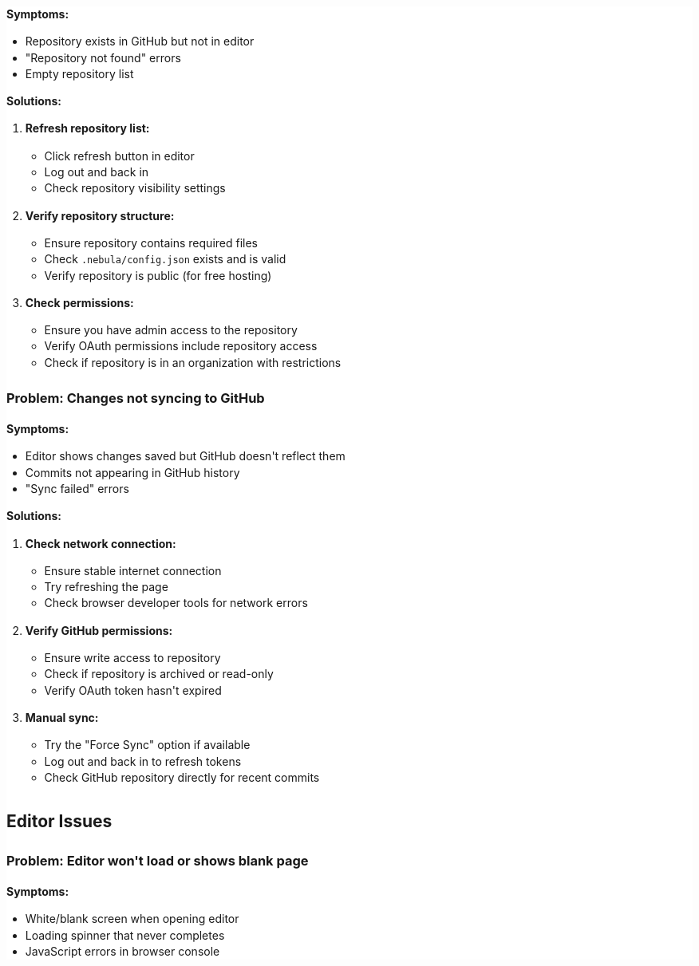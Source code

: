 **Symptoms:**
- Repository exists in GitHub but not in editor
- "Repository not found" errors
- Empty repository list

**Solutions:**

1. **Refresh repository list:**
   - Click refresh button in editor
   - Log out and back in
   - Check repository visibility settings

2. **Verify repository structure:**
   - Ensure repository contains required files
   - Check `.nebula/config.json` exists and is valid
   - Verify repository is public (for free hosting)

3. **Check permissions:**
   - Ensure you have admin access to the repository
   - Verify OAuth permissions include repository access
   - Check if repository is in an organization with restrictions

### Problem: Changes not syncing to GitHub

**Symptoms:**
- Editor shows changes saved but GitHub doesn't reflect them
- Commits not appearing in GitHub history
- "Sync failed" errors

**Solutions:**

1. **Check network connection:**
   - Ensure stable internet connection
   - Try refreshing the page
   - Check browser developer tools for network errors

2. **Verify GitHub permissions:**
   - Ensure write access to repository
   - Check if repository is archived or read-only
   - Verify OAuth token hasn't expired

3. **Manual sync:**
   - Try the "Force Sync" option if available
   - Log out and back in to refresh tokens
   - Check GitHub repository directly for recent commits

## Editor Issues

### Problem: Editor won't load or shows blank page

**Symptoms:**
- White/blank screen when opening editor
- Loading spinner that never completes
- JavaScript errors in browser console
